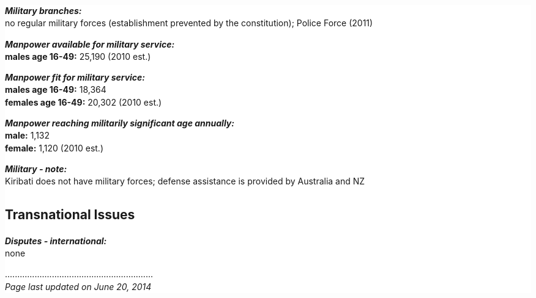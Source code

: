 **_Military branches:_**   
no regular military forces (establishment prevented by the constitution); Police Force (2011)

**_Manpower available for military service:_**   
**males age 16-49:** 25,190 (2010 est.)

**_Manpower fit for military service:_**   
**males age 16-49:** 18,364   
**females age 16-49:** 20,302 (2010 est.)

**_Manpower reaching militarily significant age annually:_**   
**male:** 1,132   
**female:** 1,120 (2010 est.)

**_Military - note:_**   
Kiribati does not have military forces; defense assistance is provided by Australia and NZ


## Transnational Issues

**_Disputes - international:_**   
none


............................................................   
_Page last updated on June 20, 2014_
